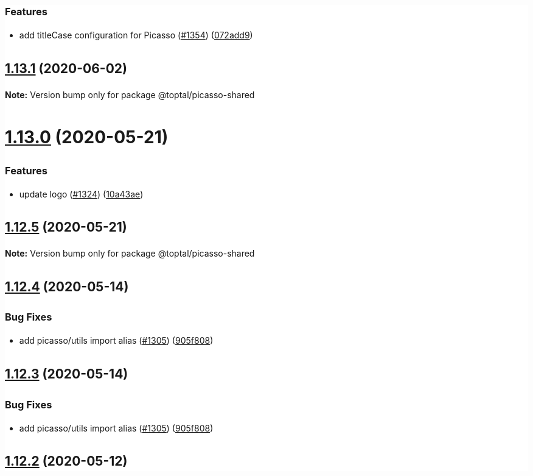 ### Features

- add titleCase configuration for Picasso ([#1354](https://github.com/toptal/picasso/issues/1354)) ([072add9](https://github.com/toptal/picasso/commit/072add9e2e7a65bc16aabf327136ab6899750503))

## [1.13.1](https://github.com/toptal/picasso/compare/@toptal/picasso-shared@1.13.0...@toptal/picasso-shared@1.13.1) (2020-06-02)

**Note:** Version bump only for package @toptal/picasso-shared

# [1.13.0](https://github.com/toptal/picasso/compare/@toptal/picasso-shared@1.12.5...@toptal/picasso-shared@1.13.0) (2020-05-21)

### Features

- update logo ([#1324](https://github.com/toptal/picasso/issues/1324)) ([10a43ae](https://github.com/toptal/picasso/commit/10a43ae3624ded54e713681217643affa80bdea9))

## [1.12.5](https://github.com/toptal/picasso/compare/@toptal/picasso-shared@1.12.4...@toptal/picasso-shared@1.12.5) (2020-05-21)

**Note:** Version bump only for package @toptal/picasso-shared

## [1.12.4](https://github.com/toptal/picasso/compare/@toptal/picasso-shared@1.12.2...@toptal/picasso-shared@1.12.4) (2020-05-14)

### Bug Fixes

- add picasso/utils import alias ([#1305](https://github.com/toptal/picasso/issues/1305)) ([905f808](https://github.com/toptal/picasso/commit/905f80867f940dd7971a8bb7454a5dc73a42818f))

## [1.12.3](https://github.com/toptal/picasso/compare/@toptal/picasso-shared@1.12.2...@toptal/picasso-shared@1.12.3) (2020-05-14)

### Bug Fixes

- add picasso/utils import alias ([#1305](https://github.com/toptal/picasso/issues/1305)) ([905f808](https://github.com/toptal/picasso/commit/905f80867f940dd7971a8bb7454a5dc73a42818f))

## [1.12.2](https://github.com/toptal/picasso/compare/@toptal/picasso-shared@1.12.1...@toptal/picasso-shared@1.12.2) (2020-05-12)
